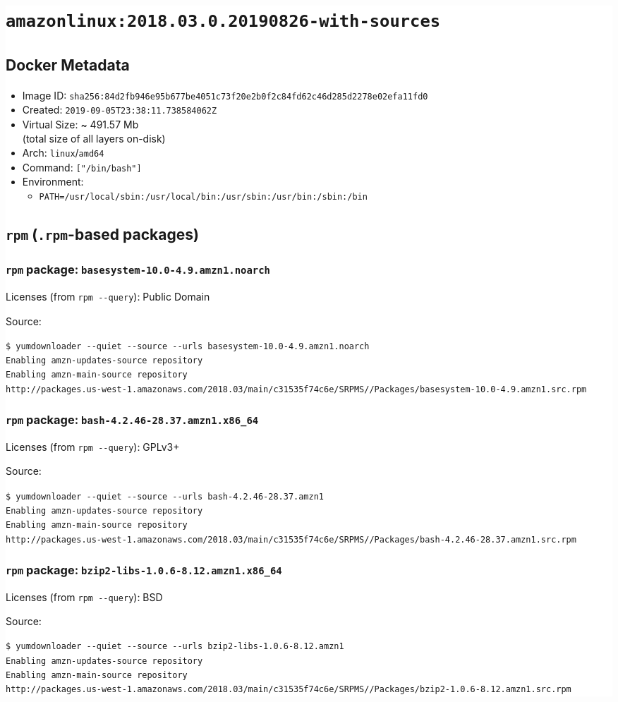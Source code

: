 # `amazonlinux:2018.03.0.20190826-with-sources`

## Docker Metadata

- Image ID: `sha256:84d2fb946e95b677be4051c73f20e2b0f2c84fd62c46d285d2278e02efa11fd0`
- Created: `2019-09-05T23:38:11.738584062Z`
- Virtual Size: ~ 491.57 Mb  
  (total size of all layers on-disk)
- Arch: `linux`/`amd64`
- Command: `["/bin/bash"]`
- Environment:
  - `PATH=/usr/local/sbin:/usr/local/bin:/usr/sbin:/usr/bin:/sbin:/bin`

## `rpm` (`.rpm`-based packages)

### `rpm` package: `basesystem-10.0-4.9.amzn1.noarch`

Licenses (from `rpm --query`): Public Domain

Source:

```console
$ yumdownloader --quiet --source --urls basesystem-10.0-4.9.amzn1.noarch
Enabling amzn-updates-source repository
Enabling amzn-main-source repository
http://packages.us-west-1.amazonaws.com/2018.03/main/c31535f74c6e/SRPMS//Packages/basesystem-10.0-4.9.amzn1.src.rpm
```

### `rpm` package: `bash-4.2.46-28.37.amzn1.x86_64`

Licenses (from `rpm --query`): GPLv3+

Source:

```console
$ yumdownloader --quiet --source --urls bash-4.2.46-28.37.amzn1
Enabling amzn-updates-source repository
Enabling amzn-main-source repository
http://packages.us-west-1.amazonaws.com/2018.03/main/c31535f74c6e/SRPMS//Packages/bash-4.2.46-28.37.amzn1.src.rpm
```

### `rpm` package: `bzip2-libs-1.0.6-8.12.amzn1.x86_64`

Licenses (from `rpm --query`): BSD

Source:

```console
$ yumdownloader --quiet --source --urls bzip2-libs-1.0.6-8.12.amzn1
Enabling amzn-updates-source repository
Enabling amzn-main-source repository
http://packages.us-west-1.amazonaws.com/2018.03/main/c31535f74c6e/SRPMS//Packages/bzip2-1.0.6-8.12.amzn1.src.rpm
```
